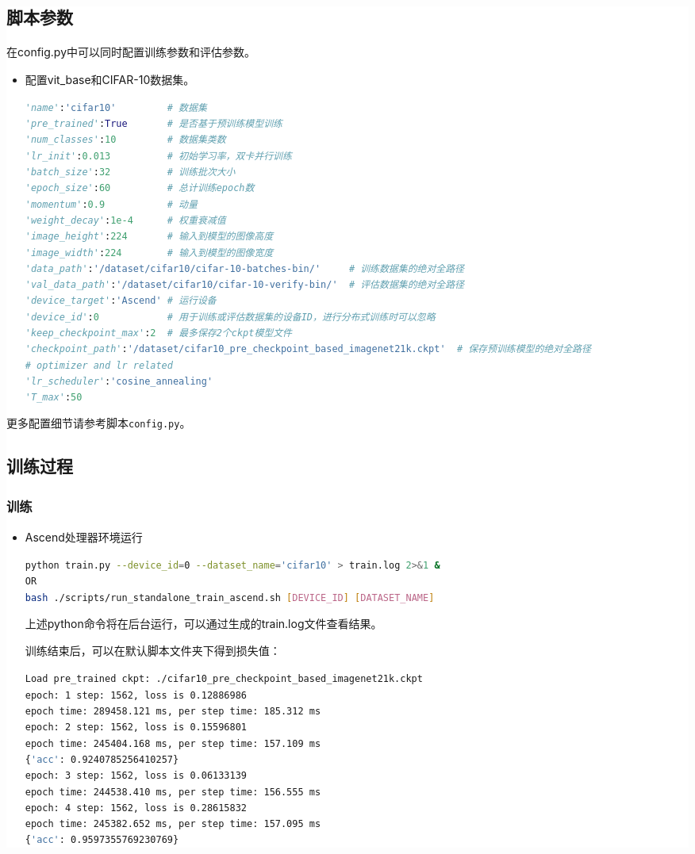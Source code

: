 ```bash
```

## 脚本参数

在config.py中可以同时配置训练参数和评估参数。

- 配置vit_base和CIFAR-10数据集。

  ```python
  'name':'cifar10'         # 数据集
  'pre_trained':True       # 是否基于预训练模型训练
  'num_classes':10         # 数据集类数
  'lr_init':0.013          # 初始学习率，双卡并行训练
  'batch_size':32          # 训练批次大小
  'epoch_size':60          # 总计训练epoch数
  'momentum':0.9           # 动量
  'weight_decay':1e-4      # 权重衰减值
  'image_height':224       # 输入到模型的图像高度
  'image_width':224        # 输入到模型的图像宽度
  'data_path':'/dataset/cifar10/cifar-10-batches-bin/'     # 训练数据集的绝对全路径
  'val_data_path':'/dataset/cifar10/cifar-10-verify-bin/'  # 评估数据集的绝对全路径
  'device_target':'Ascend' # 运行设备
  'device_id':0            # 用于训练或评估数据集的设备ID，进行分布式训练时可以忽略
  'keep_checkpoint_max':2  # 最多保存2个ckpt模型文件
  'checkpoint_path':'/dataset/cifar10_pre_checkpoint_based_imagenet21k.ckpt'  # 保存预训练模型的绝对全路径
  # optimizer and lr related
  'lr_scheduler':'cosine_annealing'
  'T_max':50
  ```

更多配置细节请参考脚本`config.py`。

## 训练过程

### 训练

- Ascend处理器环境运行

  ```bash
  python train.py --device_id=0 --dataset_name='cifar10' > train.log 2>&1 &
  OR
  bash ./scripts/run_standalone_train_ascend.sh [DEVICE_ID] [DATASET_NAME]
  ```

  上述python命令将在后台运行，可以通过生成的train.log文件查看结果。

  训练结束后，可以在默认脚本文件夹下得到损失值：

  ```bash
  Load pre_trained ckpt: ./cifar10_pre_checkpoint_based_imagenet21k.ckpt
  epoch: 1 step: 1562, loss is 0.12886986
  epoch time: 289458.121 ms, per step time: 185.312 ms
  epoch: 2 step: 1562, loss is 0.15596801
  epoch time: 245404.168 ms, per step time: 157.109 ms
  {'acc': 0.9240785256410257}
  epoch: 3 step: 1562, loss is 0.06133139
  epoch time: 244538.410 ms, per step time: 156.555 ms
  epoch: 4 step: 1562, loss is 0.28615832
  epoch time: 245382.652 ms, per step time: 157.095 ms
  {'acc': 0.9597355769230769}
  ```

